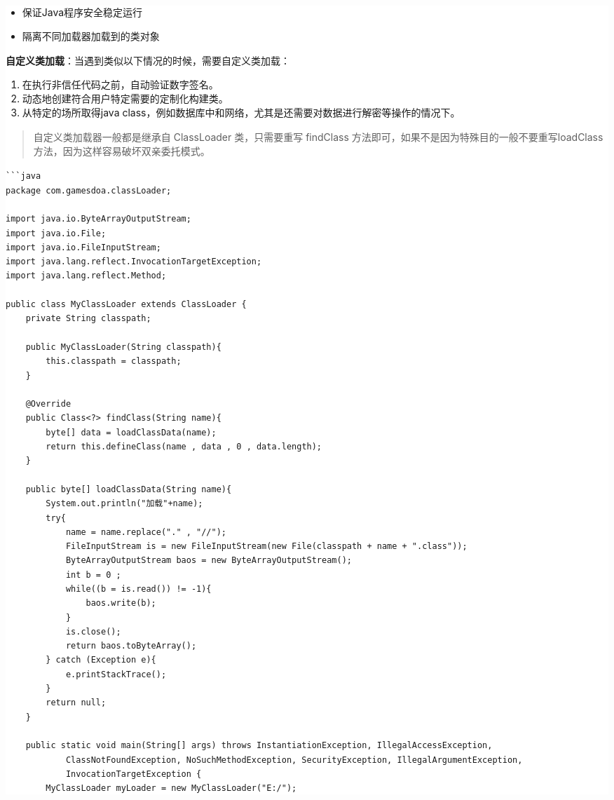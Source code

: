 - 保证Java程序安全稳定运行

- 隔离不同加载器加载到的类对象

**自定义类加载**：当遇到类似以下情况的时候，需要自定义类加载：

1. 在执行非信任代码之前，自动验证数字签名。
2. 动态地创建符合用户特定需要的定制化构建类。
3. 从特定的场所取得java class，例如数据库中和网络，尤其是还需要对数据进行解密等操作的情况下。

>自定义类加载器一般都是继承自 ClassLoader 类，只需要重写 findClass 方法即可，如果不是因为特殊目的一般不要重写loadClass方法，因为这样容易破坏双亲委托模式。

	```java
	package com.gamesdoa.classLoader;
	
	import java.io.ByteArrayOutputStream;
	import java.io.File;
	import java.io.FileInputStream;
	import java.lang.reflect.InvocationTargetException;
	import java.lang.reflect.Method;
	
	public class MyClassLoader extends ClassLoader {
	    private String classpath;
	
	    public MyClassLoader(String classpath){
	        this.classpath = classpath;
	    }
	
	    @Override
	    public Class<?> findClass(String name){
	        byte[] data = loadClassData(name);
	        return this.defineClass(name , data , 0 , data.length);
	    }
	
	    public byte[] loadClassData(String name){
	        System.out.println("加载"+name);
	        try{
	            name = name.replace("." , "//");
	            FileInputStream is = new FileInputStream(new File(classpath + name + ".class"));
	            ByteArrayOutputStream baos = new ByteArrayOutputStream();
	            int b = 0 ;
	            while((b = is.read()) != -1){
	                baos.write(b);
	            }
	            is.close();
	            return baos.toByteArray();
	        } catch (Exception e){
	            e.printStackTrace();
	        }
	        return null;
	    }
	
	    public static void main(String[] args) throws InstantiationException, IllegalAccessException,
	            ClassNotFoundException, NoSuchMethodException, SecurityException, IllegalArgumentException,
	            InvocationTargetException {
	        MyClassLoader myLoader = new MyClassLoader("E:/");
	